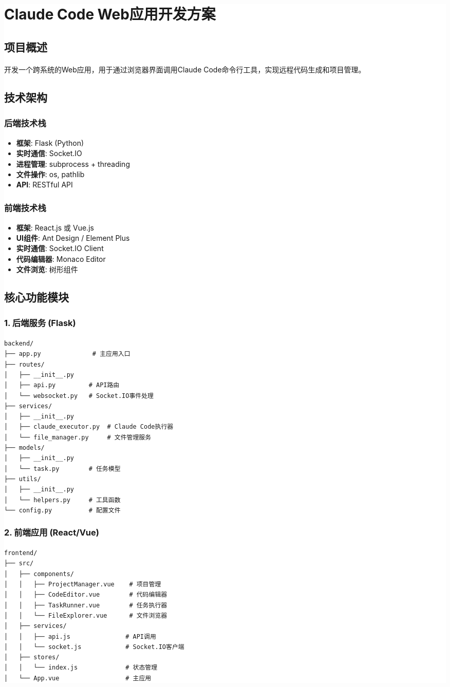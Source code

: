 # Claude Code Web应用开发方案

## 项目概述

开发一个跨系统的Web应用，用于通过浏览器界面调用Claude Code命令行工具，实现远程代码生成和项目管理。

## 技术架构

### 后端技术栈
- **框架**: Flask (Python)
- **实时通信**: Socket.IO
- **进程管理**: subprocess + threading
- **文件操作**: os, pathlib
- **API**: RESTful API

### 前端技术栈
- **框架**: React.js 或 Vue.js
- **UI组件**: Ant Design / Element Plus
- **实时通信**: Socket.IO Client
- **代码编辑器**: Monaco Editor
- **文件浏览**: 树形组件

## 核心功能模块

### 1. 后端服务 (Flask)
```
backend/
├── app.py              # 主应用入口
├── routes/
│   ├── __init__.py
│   ├── api.py         # API路由
│   └── websocket.py   # Socket.IO事件处理
├── services/
│   ├── __init__.py
│   ├── claude_executor.py  # Claude Code执行器
│   └── file_manager.py     # 文件管理服务
├── models/
│   ├── __init__.py
│   └── task.py        # 任务模型
├── utils/
│   ├── __init__.py
│   └── helpers.py     # 工具函数
└── config.py          # 配置文件
```

### 2. 前端应用 (React/Vue)
```
frontend/
├── src/
│   ├── components/
│   │   ├── ProjectManager.vue    # 项目管理
│   │   ├── CodeEditor.vue        # 代码编辑器
│   │   ├── TaskRunner.vue        # 任务执行器
│   │   └── FileExplorer.vue      # 文件浏览器
│   ├── services/
│   │   ├── api.js               # API调用
│   │   └── socket.js            # Socket.IO客户端
│   ├── stores/
│   │   └── index.js             # 状态管理
│   └── App.vue                  # 主应用
```